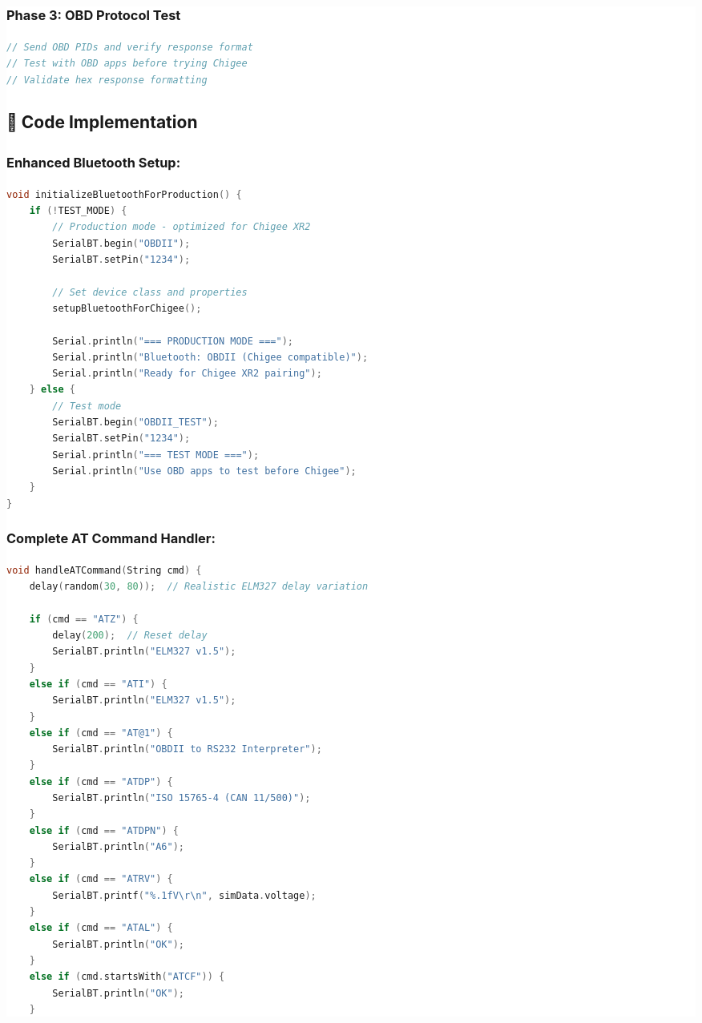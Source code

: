 ### Phase 3: OBD Protocol Test
```cpp
// Send OBD PIDs and verify response format
// Test with OBD apps before trying Chigee
// Validate hex response formatting
```

## 🔧 Code Implementation

### Enhanced Bluetooth Setup:
```cpp
void initializeBluetoothForProduction() {
    if (!TEST_MODE) {
        // Production mode - optimized for Chigee XR2
        SerialBT.begin("OBDII");
        SerialBT.setPin("1234");
        
        // Set device class and properties
        setupBluetoothForChigee();
        
        Serial.println("=== PRODUCTION MODE ===");
        Serial.println("Bluetooth: OBDII (Chigee compatible)");
        Serial.println("Ready for Chigee XR2 pairing");
    } else {
        // Test mode
        SerialBT.begin("OBDII_TEST");
        SerialBT.setPin("1234");
        Serial.println("=== TEST MODE ===");
        Serial.println("Use OBD apps to test before Chigee");
    }
}
```

### Complete AT Command Handler:
```cpp
void handleATCommand(String cmd) {
    delay(random(30, 80));  // Realistic ELM327 delay variation
    
    if (cmd == "ATZ") {
        delay(200);  // Reset delay
        SerialBT.println("ELM327 v1.5");
    }
    else if (cmd == "ATI") {
        SerialBT.println("ELM327 v1.5");
    }
    else if (cmd == "AT@1") {
        SerialBT.println("OBDII to RS232 Interpreter");
    }
    else if (cmd == "ATDP") {
        SerialBT.println("ISO 15765-4 (CAN 11/500)");
    }
    else if (cmd == "ATDPN") {
        SerialBT.println("A6");
    }
    else if (cmd == "ATRV") {
        SerialBT.printf("%.1fV\r\n", simData.voltage);
    }
    else if (cmd == "ATAL") {
        SerialBT.println("OK");
    }
    else if (cmd.startsWith("ATCF")) {
        SerialBT.println("OK");
    }
```